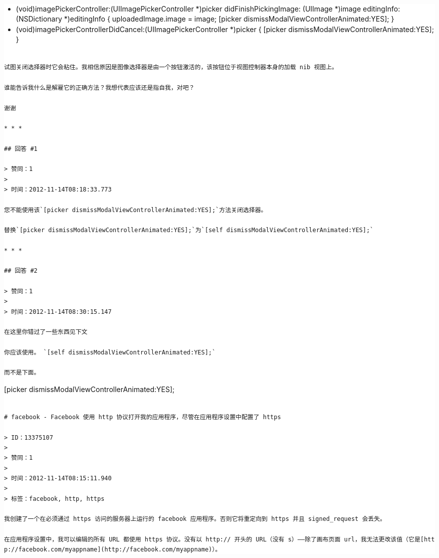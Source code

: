 - (void)imagePickerController:(UIImagePickerController *)picker didFinishPickingImage:     (UIImage *)image editingInfo:(NSDictionary *)editingInfo
{
    uploadedImage.image = image;
    [picker dismissModalViewControllerAnimated:YES];
}
- (void)imagePickerControllerDidCancel:(UIImagePickerController *)picker
{
    [picker dismissModalViewControllerAnimated:YES];
} 
```

试图关闭选择器时它会粘住。我相信原因是图像选择器是由一个按钮激活的，该按钮位于视图控制器本身的加载 nib 视图上。

谁能告诉我什么是解雇它的正确方法？我想代表应该还是指自我，对吧？

谢谢

* * *

## 回答 #1

> 赞同：1
> 
> 时间：2012-11-14T08:18:33.773

您不能使用该`[picker dismissModalViewControllerAnimated:YES];`方法关闭选择器。

替换`[picker dismissModalViewControllerAnimated:YES];`为`[self dismissModalViewControllerAnimated:YES];`

* * *

## 回答 #2

> 赞同：1
> 
> 时间：2012-11-14T08:30:15.147

在这里你错过了一些东西见下文

你应该使用。 `[self dismissModalViewControllerAnimated:YES];`

而不是下面。

```
 [picker dismissModalViewControllerAnimated:YES]; 
```

# facebook - Facebook 使用 http 协议打开我的应用程序，尽管在应用程序设置中配置了 https

> ID：13375107
> 
> 赞同：1
> 
> 时间：2012-11-14T08:15:11.940
> 
> 标签：facebook, http, https

我创建了一个在必须通过 https 访问的服务器上运行的 facebook 应用程序。否则它将重定向到 https 并且 signed_request 会丢失。

在应用程序设置中，我可以编辑的所有 URL 都使用 https 协议。没有以 http:// 开头的 URL（没有 s）——除了画布页面 url，我无法更改该值（它是[http://facebook.com/myappname](http://facebook.com/myappname)）。

```